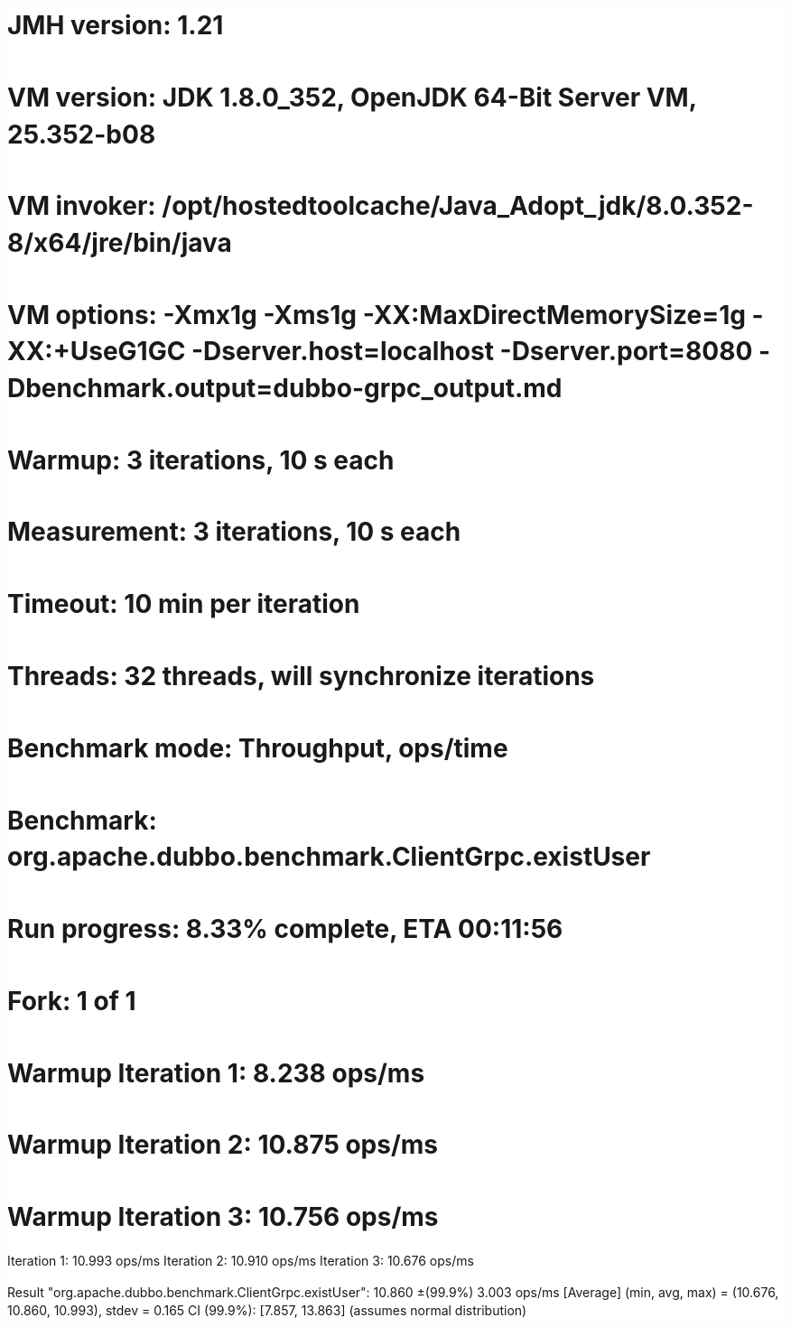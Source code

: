
# JMH version: 1.21
# VM version: JDK 1.8.0_352, OpenJDK 64-Bit Server VM, 25.352-b08
# VM invoker: /opt/hostedtoolcache/Java_Adopt_jdk/8.0.352-8/x64/jre/bin/java
# VM options: -Xmx1g -Xms1g -XX:MaxDirectMemorySize=1g -XX:+UseG1GC -Dserver.host=localhost -Dserver.port=8080 -Dbenchmark.output=dubbo-grpc_output.md
# Warmup: 3 iterations, 10 s each
# Measurement: 3 iterations, 10 s each
# Timeout: 10 min per iteration
# Threads: 32 threads, will synchronize iterations
# Benchmark mode: Throughput, ops/time
# Benchmark: org.apache.dubbo.benchmark.ClientGrpc.existUser

# Run progress: 8.33% complete, ETA 00:11:56
# Fork: 1 of 1
# Warmup Iteration   1: 8.238 ops/ms
# Warmup Iteration   2: 10.875 ops/ms
# Warmup Iteration   3: 10.756 ops/ms
Iteration   1: 10.993 ops/ms
Iteration   2: 10.910 ops/ms
Iteration   3: 10.676 ops/ms


Result "org.apache.dubbo.benchmark.ClientGrpc.existUser":
  10.860 ±(99.9%) 3.003 ops/ms [Average]
  (min, avg, max) = (10.676, 10.860, 10.993), stdev = 0.165
  CI (99.9%): [7.857, 13.863] (assumes normal distribution)
